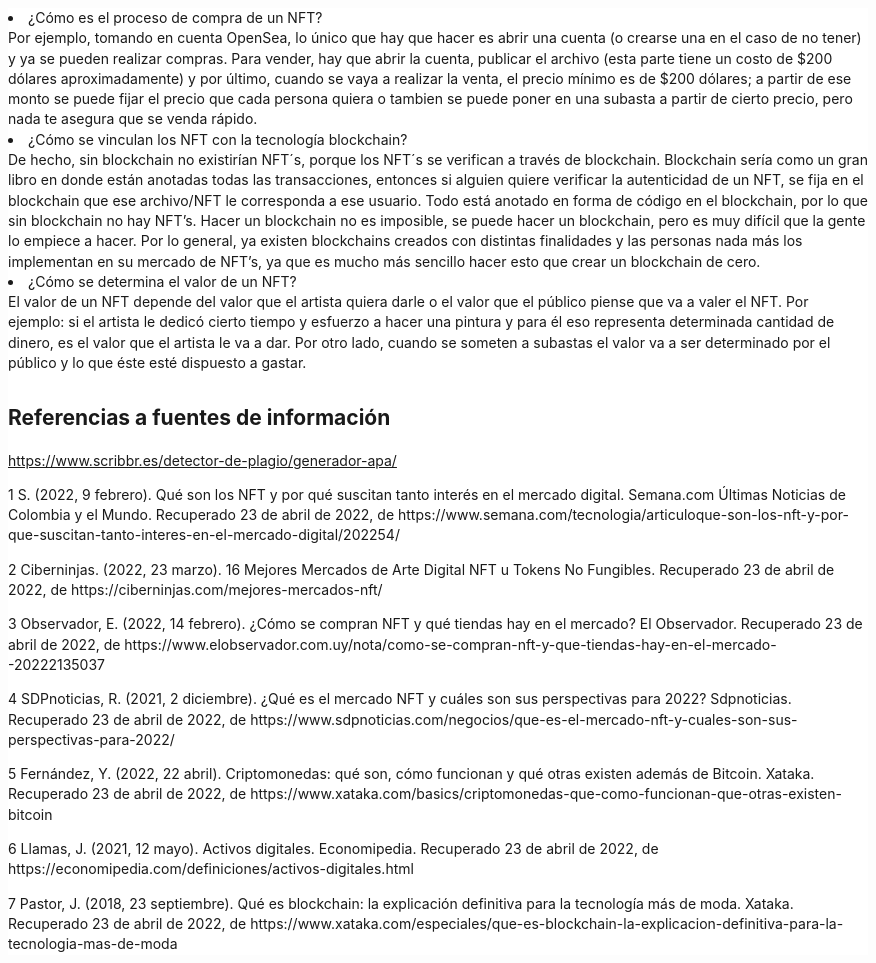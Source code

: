   
  <li>¿Cómo es el proceso de compra de un NFT?</li>
Por ejemplo, tomando en cuenta OpenSea, lo único que hay que hacer es abrir una cuenta (o crearse una en el caso de no tener) y ya se pueden realizar compras.
Para vender, hay que abrir la cuenta, publicar el archivo (esta parte tiene un costo de $200 dólares aproximadamente) y por último, cuando se vaya a realizar la venta, el precio mínimo es de $200 dólares; a partir de ese monto se puede fijar el precio que cada persona quiera o tambien se puede poner en una subasta a partir de cierto precio, pero nada te asegura que se venda rápido.

  
  <li>¿Cómo se vinculan los NFT con la tecnología blockchain?</li>
De hecho, sin blockchain no existirían NFT´s, porque los NFT´s se verifican a través de blockchain.
Blockchain sería como un gran libro en donde están anotadas todas las transacciones, entonces si alguien quiere verificar la autenticidad de un NFT, se fija en el blockchain que ese archivo/NFT le corresponda a ese usuario. Todo está anotado en forma de código en el blockchain, por lo que sin blockchain no hay NFT’s.
Hacer un blockchain no es imposible, se puede hacer un blockchain, pero es muy difícil que la gente lo empiece a hacer. Por lo general, ya existen blockchains creados con distintas finalidades y las personas nada más los implementan en su mercado de NFT’s, ya que es mucho más sencillo hacer esto que crear un blockchain de cero.

  
  <li>¿Cómo se determina el valor de un NFT?</li>
El valor de un NFT depende del valor que el artista quiera darle o el valor que el público piense que va a valer el NFT. Por ejemplo: si el artista le dedicó cierto tiempo y esfuerzo a hacer una pintura y para él eso representa determinada cantidad de dinero, es el valor que el artista le va a dar. Por otro lado, cuando se someten a subastas el valor va a ser determinado por el público y lo que éste esté dispuesto a gastar.



## Referencias a fuentes de información
  https://www.scribbr.es/detector-de-plagio/generador-apa/
<p>
1 S. (2022, 9 febrero). Qué son los NFT y por qué suscitan tanto interés en el mercado digital. Semana.com Últimas Noticias de Colombia y el Mundo. Recuperado 23 de abril de 2022, de https://www.semana.com/tecnologia/articuloque-son-los-nft-y-por-que-suscitan-tanto-interes-en-el-mercado-digital/202254/ 
</p>
<p>
2 Ciberninjas. (2022, 23 marzo). 16 Mejores Mercados de Arte Digital NFT u Tokens No Fungibles. Recuperado 23 de abril de 2022, de https://ciberninjas.com/mejores-mercados-nft/ 
</p>
<p>
3 Observador, E. (2022, 14 febrero). ¿Cómo se compran NFT y qué tiendas hay en el mercado? El Observador. Recuperado 23 de abril de 2022, de https://www.elobservador.com.uy/nota/como-se-compran-nft-y-que-tiendas-hay-en-el-mercado--20222135037 
</p>
<p>
4 SDPnoticias, R. (2021, 2 diciembre). ¿Qué es el mercado NFT y cuáles son sus perspectivas para 2022? Sdpnoticias. Recuperado 23 de abril de 2022, de https://www.sdpnoticias.com/negocios/que-es-el-mercado-nft-y-cuales-son-sus-perspectivas-para-2022/ 
</p>
<p>
5 Fernández, Y. (2022, 22 abril). Criptomonedas: qué son, cómo funcionan y qué otras existen además de Bitcoin. Xataka. Recuperado 23 de abril de 2022, de https://www.xataka.com/basics/criptomonedas-que-como-funcionan-que-otras-existen-bitcoin 
</p>
<p>
6 Llamas, J. (2021, 12 mayo). Activos digitales. Economipedia. Recuperado 23 de abril de 2022, de https://economipedia.com/definiciones/activos-digitales.html 
</p>
<p>
7 Pastor, J. (2018, 23 septiembre). Qué es blockchain: la explicación definitiva para la tecnología más de moda. Xataka. Recuperado 23 de abril de 2022, de https://www.xataka.com/especiales/que-es-blockchain-la-explicacion-definitiva-para-la-tecnologia-mas-de-moda 